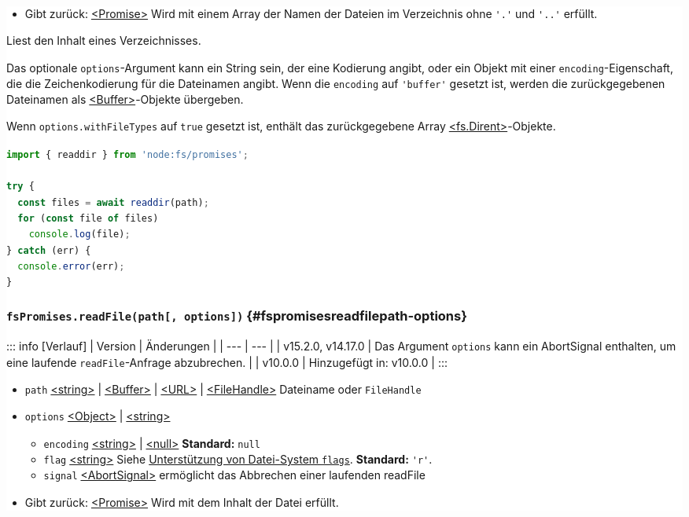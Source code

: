 
- Gibt zurück: [\<Promise\>](https://developer.mozilla.org/en-US/docs/Web/JavaScript/Reference/Global_Objects/Promise) Wird mit einem Array der Namen der Dateien im Verzeichnis ohne `'.'` und `'..'` erfüllt.

Liest den Inhalt eines Verzeichnisses.

Das optionale `options`-Argument kann ein String sein, der eine Kodierung angibt, oder ein Objekt mit einer `encoding`-Eigenschaft, die die Zeichenkodierung für die Dateinamen angibt. Wenn die `encoding` auf `'buffer'` gesetzt ist, werden die zurückgegebenen Dateinamen als [\<Buffer\>](/de/nodejs/api/buffer#class-buffer)-Objekte übergeben.

Wenn `options.withFileTypes` auf `true` gesetzt ist, enthält das zurückgegebene Array [\<fs.Dirent\>](/de/nodejs/api/fs#class-fsdirent)-Objekte.

```js [ESM]
import { readdir } from 'node:fs/promises';

try {
  const files = await readdir(path);
  for (const file of files)
    console.log(file);
} catch (err) {
  console.error(err);
}
```

### `fsPromises.readFile(path[, options])` {#fspromisesreadfilepath-options}

::: info [Verlauf]
| Version | Änderungen |
| --- | --- |
| v15.2.0, v14.17.0 | Das Argument `options` kann ein AbortSignal enthalten, um eine laufende `readFile`-Anfrage abzubrechen. |
| v10.0.0 | Hinzugefügt in: v10.0.0 |
:::

- `path` [\<string\>](https://developer.mozilla.org/en-US/docs/Web/JavaScript/Data_structures#String_type) | [\<Buffer\>](/de/nodejs/api/buffer#class-buffer) | [\<URL\>](/de/nodejs/api/url#the-whatwg-url-api) | [\<FileHandle\>](/de/nodejs/api/fs#class-filehandle) Dateiname oder `FileHandle`
- `options` [\<Object\>](https://developer.mozilla.org/en-US/docs/Web/JavaScript/Reference/Global_Objects/Object) | [\<string\>](https://developer.mozilla.org/en-US/docs/Web/JavaScript/Data_structures#String_type)
    - `encoding` [\<string\>](https://developer.mozilla.org/en-US/docs/Web/JavaScript/Data_structures#String_type) | [\<null\>](https://developer.mozilla.org/en-US/docs/Web/JavaScript/Data_structures#Null_type) **Standard:** `null`
    - `flag` [\<string\>](https://developer.mozilla.org/en-US/docs/Web/JavaScript/Data_structures#String_type) Siehe [Unterstützung von Datei-System `flags`](/de/nodejs/api/fs#file-system-flags). **Standard:** `'r'`.
    - `signal` [\<AbortSignal\>](/de/nodejs/api/globals#class-abortsignal) ermöglicht das Abbrechen einer laufenden readFile

- Gibt zurück: [\<Promise\>](https://developer.mozilla.org/en-US/docs/Web/JavaScript/Reference/Global_Objects/Promise) Wird mit dem Inhalt der Datei erfüllt.
